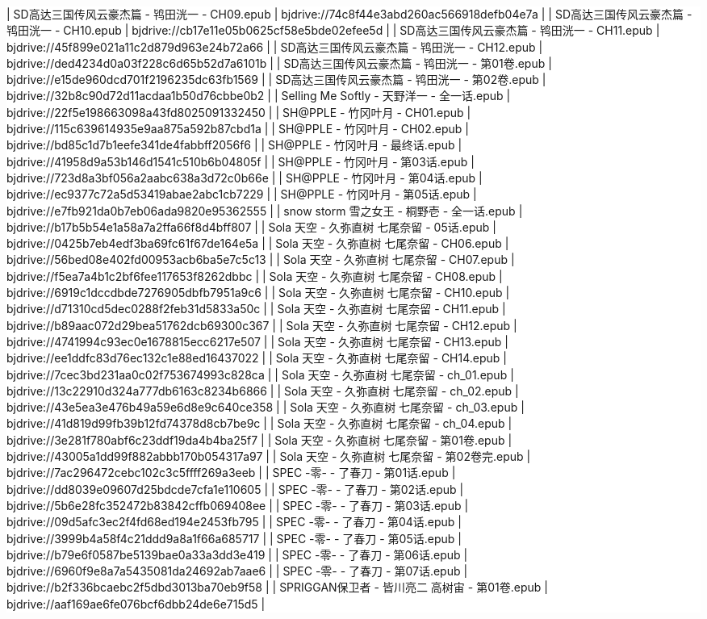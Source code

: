 | SD高达三国传风云豪杰篇 - 鸨田洸一 - CH09.epub | bjdrive://74c8f44e3abd260ac566918defb04e7a |
| SD高达三国传风云豪杰篇 - 鸨田洸一 - CH10.epub | bjdrive://cb17e11e05b0625cf58e5bde02efee5d |
| SD高达三国传风云豪杰篇 - 鸨田洸一 - CH11.epub | bjdrive://45f899e021a11c2d879d963e24b72a66 |
| SD高达三国传风云豪杰篇 - 鸨田洸一 - CH12.epub | bjdrive://ded4234d0a03f228c6d65b52d7a6101b |
| SD高达三国传风云豪杰篇 - 鸨田洸一 - 第01卷.epub | bjdrive://e15de960dcd701f2196235dc63fb1569 |
| SD高达三国传风云豪杰篇 - 鸨田洸一 - 第02卷.epub | bjdrive://32b8c90d72d11acdaa1b50d76cbbe0b2 |
| Selling Me Softly - 天野洋一 - 全一话.epub | bjdrive://22f5e198663098a43fd8025091332450 |
| SH@PPLE - 竹冈叶月 - CH01.epub | bjdrive://115c639614935e9aa875a592b87cbd1a |
| SH@PPLE - 竹冈叶月 - CH02.epub | bjdrive://bd85c1d7b1eefe341de4fabbff2056f6 |
| SH@PPLE - 竹冈叶月 - 最终话.epub | bjdrive://41958d9a53b146d1541c510b6b04805f |
| SH@PPLE - 竹冈叶月 - 第03话.epub | bjdrive://723d8a3bf056a2aabc638a3d72c0b66e |
| SH@PPLE - 竹冈叶月 - 第04话.epub | bjdrive://ec9377c72a5d53419abae2abc1cb7229 |
| SH@PPLE - 竹冈叶月 - 第05话.epub | bjdrive://e7fb921da0b7eb06ada9820e95362555 |
| snow storm 雪之女王 - 桐野壱 - 全一话.epub | bjdrive://b17b5b54e1a58a7a2ffa66f8d4bff807 |
| Sola 天空 - 久弥直树 七尾奈留 - 05话.epub | bjdrive://0425b7eb4edf3ba69fc61f67de164e5a |
| Sola 天空 - 久弥直树 七尾奈留 - CH06.epub | bjdrive://56bed08e402fd00953acb6ba5e7c5c13 |
| Sola 天空 - 久弥直树 七尾奈留 - CH07.epub | bjdrive://f5ea7a4b1c2bf6fee117653f8262dbbc |
| Sola 天空 - 久弥直树 七尾奈留 - CH08.epub | bjdrive://6919c1dccdbde7276905dbfb7951a9c6 |
| Sola 天空 - 久弥直树 七尾奈留 - CH10.epub | bjdrive://d71310cd5dec0288f2feb31d5833a50c |
| Sola 天空 - 久弥直树 七尾奈留 - CH11.epub | bjdrive://b89aac072d29bea51762dcb69300c367 |
| Sola 天空 - 久弥直树 七尾奈留 - CH12.epub | bjdrive://4741994c93ec0e1678815ecc6217e507 |
| Sola 天空 - 久弥直树 七尾奈留 - CH13.epub | bjdrive://ee1ddfc83d76ec132c1e88ed16437022 |
| Sola 天空 - 久弥直树 七尾奈留 - CH14.epub | bjdrive://7cec3bd231aa0c02f753674993c828ca |
| Sola 天空 - 久弥直树 七尾奈留 - ch_01.epub | bjdrive://13c22910d324a777db6163c8234b6866 |
| Sola 天空 - 久弥直树 七尾奈留 - ch_02.epub | bjdrive://43e5ea3e476b49a59e6d8e9c640ce358 |
| Sola 天空 - 久弥直树 七尾奈留 - ch_03.epub | bjdrive://41d819d99fb39b12fd74378d8cb7be9c |
| Sola 天空 - 久弥直树 七尾奈留 - ch_04.epub | bjdrive://3e281f780abf6c23ddf19da4b4ba25f7 |
| Sola 天空 - 久弥直树 七尾奈留 - 第01卷.epub | bjdrive://43005a1dd99f882abbb170b054317a97 |
| Sola 天空 - 久弥直树 七尾奈留 - 第02卷完.epub | bjdrive://7ac296472cebc102c3c5ffff269a3eeb |
| SPEC -零- - 了春刀 - 第01话.epub | bjdrive://dd8039e09607d25bdcde7cfa1e110605 |
| SPEC -零- - 了春刀 - 第02话.epub | bjdrive://5b6e28fc352472b83842cffb069408ee |
| SPEC -零- - 了春刀 - 第03话.epub | bjdrive://09d5afc3ec2f4fd68ed194e2453fb795 |
| SPEC -零- - 了春刀 - 第04话.epub | bjdrive://3999b4a58f4c21ddd9a8a1f66a685717 |
| SPEC -零- - 了春刀 - 第05话.epub | bjdrive://b79e6f0587be5139bae0a33a3dd3e419 |
| SPEC -零- - 了春刀 - 第06话.epub | bjdrive://6960f9e8a7a5435081da24692ab7aae6 |
| SPEC -零- - 了春刀 - 第07话.epub | bjdrive://b2f336bcaebc2f5dbd3013ba70eb9f58 |
| SPRIGGAN保卫者 - 皆川亮二 高树宙 - 第01卷.epub | bjdrive://aaf169ae6fe076bcf6dbb24de6e715d5 |
